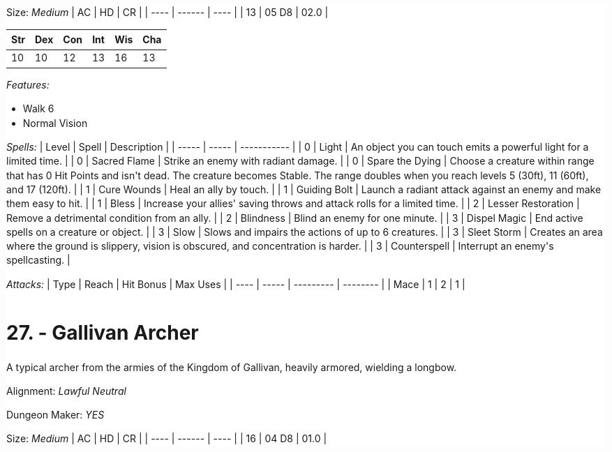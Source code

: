 Size: *Medium* 
|  AC  |   HD   |  CR  |
| ---- | ------ | ---- |
|  13  | 05 D8 | 02.0 |

| Str | Dex | Con | Int | Wis | Cha |
| --- | --- | --- | --- | --- | --- |
|  10 |  10 |  12 |  13 |  16 |  13 |

*Features:*
* Walk 6
* Normal Vision

*Spells:*
| Level | Spell | Description |
| ----- | ----- | ----------- |
| 0 | Light | An object you can touch emits a powerful light for a limited time. |
| 0 | Sacred Flame | Strike an enemy with radiant damage. |
| 0 | Spare the Dying | Choose a creature within range that has 0 Hit Points and isn't dead. The creature becomes Stable. The range doubles when you reach levels 5 (30ft), 11 (60ft), and 17 (120ft). |
| 1 | Cure Wounds | Heal an ally by touch. |
| 1 | Guiding Bolt | Launch a radiant attack against an enemy and make them easy to hit. |
| 1 | Bless | Increase your allies' saving throws and attack rolls for a limited time. |
| 2 | Lesser Restoration | Remove a detrimental condition from an ally. |
| 2 | Blindness | Blind an enemy for one minute. |
| 3 | Dispel Magic | End active spells on a creature or object. |
| 3 | Slow | Slows and impairs the actions of up to 6 creatures. |
| 3 | Sleet Storm | Creates an area where the ground is slippery, vision is obscured, and concentration is harder. |
| 3 | Counterspell | Interrupt an enemy's spellcasting. |


*Attacks:*
| Type | Reach | Hit Bonus | Max Uses |
| ---- | ----- | --------- | -------- |
| Mace | 1 | 2 | 1 |
# 27. - Gallivan Archer

A typical archer from the armies of the Kingdom of Gallivan, heavily armored, wielding a longbow.

Alignment: *Lawful Neutral* 

Dungeon Maker: *YES* 

Size: *Medium* 
|  AC  |   HD   |  CR  |
| ---- | ------ | ---- |
|  16  | 04 D8 | 01.0 |
